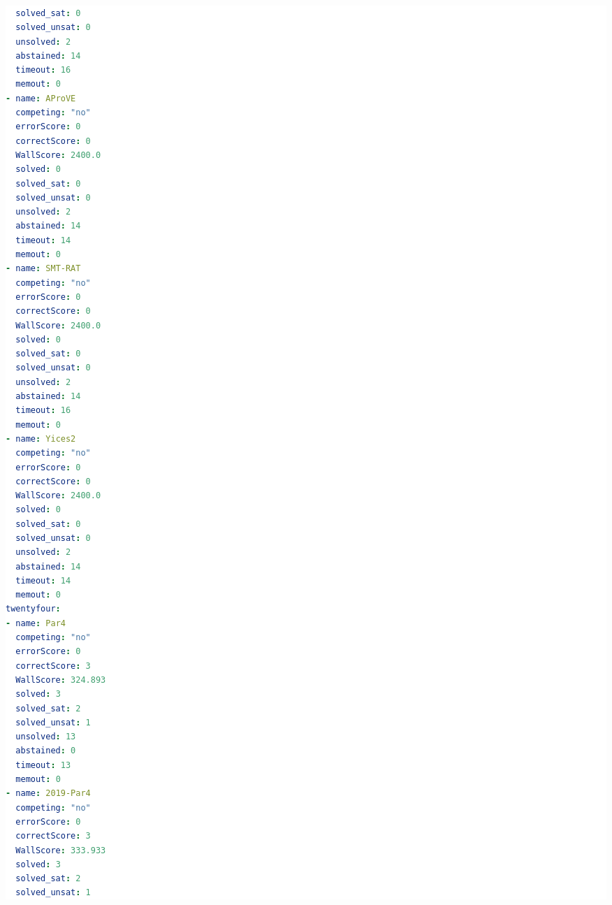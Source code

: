 ```yaml
  solved_sat: 0
  solved_unsat: 0
  unsolved: 2
  abstained: 14
  timeout: 16
  memout: 0
- name: AProVE
  competing: "no"
  errorScore: 0
  correctScore: 0
  WallScore: 2400.0
  solved: 0
  solved_sat: 0
  solved_unsat: 0
  unsolved: 2
  abstained: 14
  timeout: 14
  memout: 0
- name: SMT-RAT
  competing: "no"
  errorScore: 0
  correctScore: 0
  WallScore: 2400.0
  solved: 0
  solved_sat: 0
  solved_unsat: 0
  unsolved: 2
  abstained: 14
  timeout: 16
  memout: 0
- name: Yices2
  competing: "no"
  errorScore: 0
  correctScore: 0
  WallScore: 2400.0
  solved: 0
  solved_sat: 0
  solved_unsat: 0
  unsolved: 2
  abstained: 14
  timeout: 14
  memout: 0
twentyfour:
- name: Par4
  competing: "no"
  errorScore: 0
  correctScore: 3
  WallScore: 324.893
  solved: 3
  solved_sat: 2
  solved_unsat: 1
  unsolved: 13
  abstained: 0
  timeout: 13
  memout: 0
- name: 2019-Par4
  competing: "no"
  errorScore: 0
  correctScore: 3
  WallScore: 333.933
  solved: 3
  solved_sat: 2
  solved_unsat: 1
```